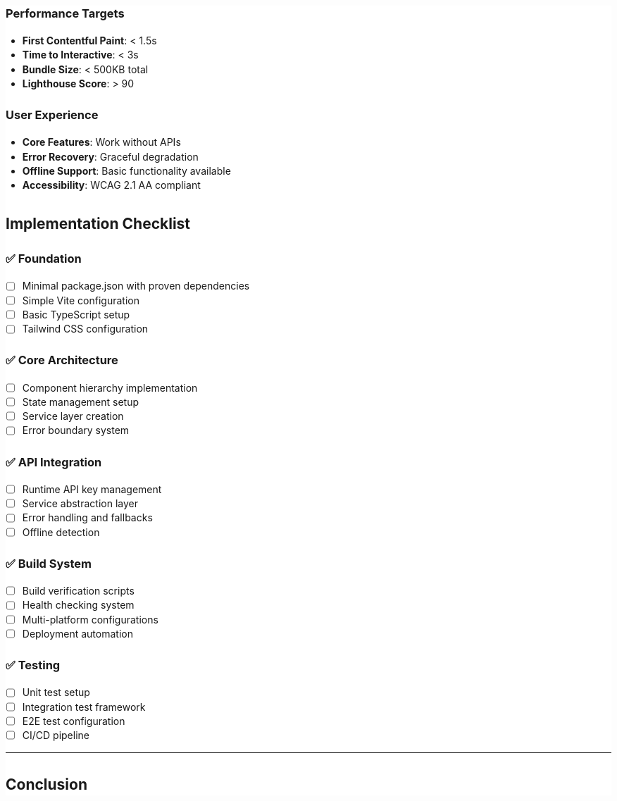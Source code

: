 ### Performance Targets
- **First Contentful Paint**: < 1.5s
- **Time to Interactive**: < 3s
- **Bundle Size**: < 500KB total
- **Lighthouse Score**: > 90

### User Experience
- **Core Features**: Work without APIs
- **Error Recovery**: Graceful degradation
- **Offline Support**: Basic functionality available
- **Accessibility**: WCAG 2.1 AA compliant

## Implementation Checklist

### ✅ Foundation
- [ ] Minimal package.json with proven dependencies
- [ ] Simple Vite configuration
- [ ] Basic TypeScript setup
- [ ] Tailwind CSS configuration

### ✅ Core Architecture  
- [ ] Component hierarchy implementation
- [ ] State management setup
- [ ] Service layer creation
- [ ] Error boundary system

### ✅ API Integration
- [ ] Runtime API key management
- [ ] Service abstraction layer
- [ ] Error handling and fallbacks
- [ ] Offline detection

### ✅ Build System
- [ ] Build verification scripts
- [ ] Health checking system
- [ ] Multi-platform configurations
- [ ] Deployment automation

### ✅ Testing
- [ ] Unit test setup
- [ ] Integration test framework
- [ ] E2E test configuration
- [ ] CI/CD pipeline

---

## Conclusion
